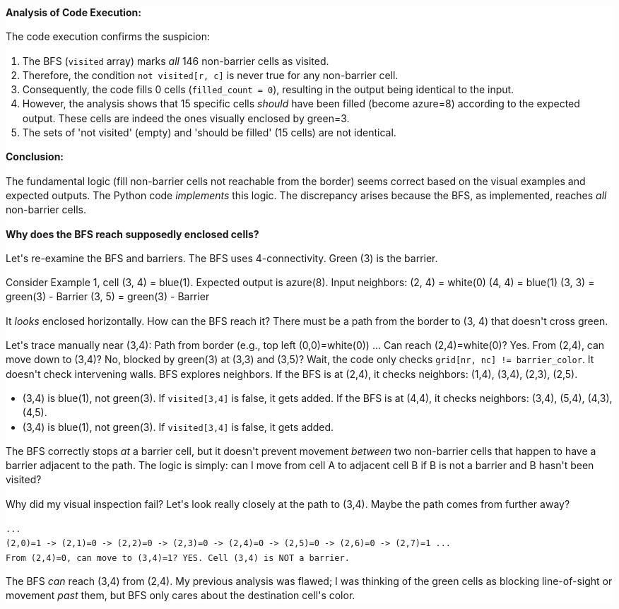 **Analysis of Code Execution:**

The code execution confirms the suspicion:
1.  The BFS (`visited` array) marks *all* 146 non-barrier cells as visited.
2.  Therefore, the condition `not visited[r, c]` is never true for any non-barrier cell.
3.  Consequently, the code fills 0 cells (`filled_count = 0`), resulting in the output being identical to the input.
4.  However, the analysis shows that 15 specific cells *should* have been filled (become azure=8) according to the expected output. These cells are indeed the ones visually enclosed by green=3.
5.  The sets of 'not visited' (empty) and 'should be filled' (15 cells) are not identical.

**Conclusion:**

The fundamental logic (fill non-barrier cells not reachable from the border) seems correct based on the visual examples and expected outputs. The Python code *implements* this logic. The discrepancy arises because the BFS, as implemented, reaches *all* non-barrier cells.

**Why does the BFS reach supposedly enclosed cells?**

Let's re-examine the BFS and barriers. The BFS uses 4-connectivity. Green (3) is the barrier.

Consider Example 1, cell (3, 4) = blue(1). Expected output is azure(8).
Input neighbors:
(2, 4) = white(0)
(4, 4) = blue(1)
(3, 3) = green(3) - Barrier
(3, 5) = green(3) - Barrier

It *looks* enclosed horizontally. How can the BFS reach it?
There must be a path from the border to (3, 4) that doesn't cross green.

Let's trace manually near (3,4):
Path from border (e.g., top left (0,0)=white(0))
...
Can reach (2,4)=white(0)? Yes.
From (2,4), can move down to (3,4)? No, blocked by green(3) at (3,3) and (3,5)? Wait, the code only checks `grid[nr, nc] != barrier_color`. It doesn't check intervening walls. BFS explores neighbors.
If the BFS is at (2,4), it checks neighbors: (1,4), (3,4), (2,3), (2,5).
- (3,4) is blue(1), not green(3). If `visited[3,4]` is false, it gets added.
If the BFS is at (4,4), it checks neighbors: (3,4), (5,4), (4,3), (4,5).
- (3,4) is blue(1), not green(3). If `visited[3,4]` is false, it gets added.

The BFS correctly stops *at* a barrier cell, but it doesn't prevent movement *between* two non-barrier cells that happen to have a barrier adjacent to the path. The logic is simply: can I move from cell A to adjacent cell B if B is not a barrier and B hasn't been visited?

Why did my visual inspection fail? Let's look really closely at the path to (3,4).
Maybe the path comes from further away?

```
...
(2,0)=1 -> (2,1)=0 -> (2,2)=0 -> (2,3)=0 -> (2,4)=0 -> (2,5)=0 -> (2,6)=0 -> (2,7)=1 ...
From (2,4)=0, can move to (3,4)=1? YES. Cell (3,4) is NOT a barrier.
```

The BFS *can* reach (3,4) from (2,4). My previous analysis was flawed; I was thinking of the green cells as blocking line-of-sight or movement *past* them, but BFS only cares about the destination cell's color.
